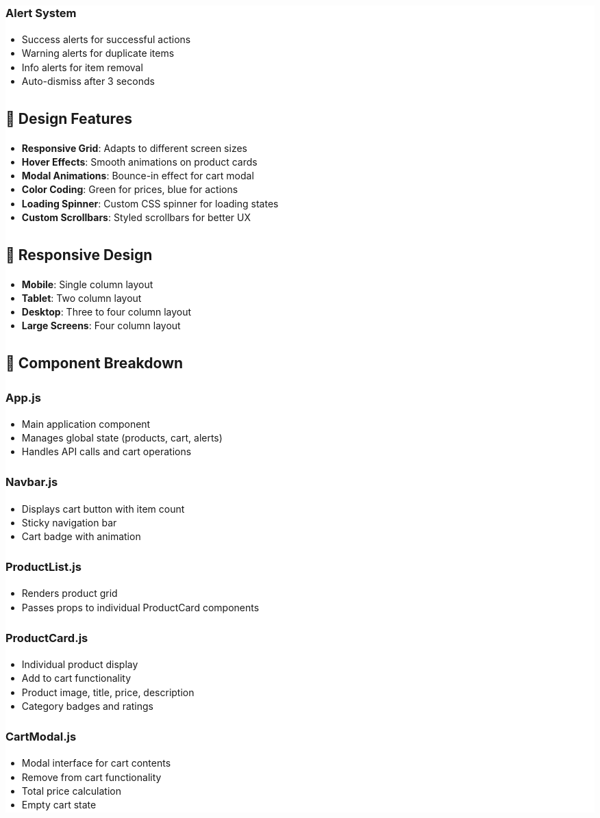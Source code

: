 ### Alert System
- Success alerts for successful actions
- Warning alerts for duplicate items
- Info alerts for item removal
- Auto-dismiss after 3 seconds

## 🎨 Design Features

- **Responsive Grid**: Adapts to different screen sizes
- **Hover Effects**: Smooth animations on product cards
- **Modal Animations**: Bounce-in effect for cart modal
- **Color Coding**: Green for prices, blue for actions
- **Loading Spinner**: Custom CSS spinner for loading states
- **Custom Scrollbars**: Styled scrollbars for better UX

## 📱 Responsive Design

- **Mobile**: Single column layout
- **Tablet**: Two column layout
- **Desktop**: Three to four column layout
- **Large Screens**: Four column layout

## 🔧 Component Breakdown

### App.js
- Main application component
- Manages global state (products, cart, alerts)
- Handles API calls and cart operations

### Navbar.js
- Displays cart button with item count
- Sticky navigation bar
- Cart badge with animation

### ProductList.js
- Renders product grid
- Passes props to individual ProductCard components

### ProductCard.js
- Individual product display
- Add to cart functionality
- Product image, title, price, description
- Category badges and ratings

### CartModal.js
- Modal interface for cart contents
- Remove from cart functionality
- Total price calculation
- Empty cart state
